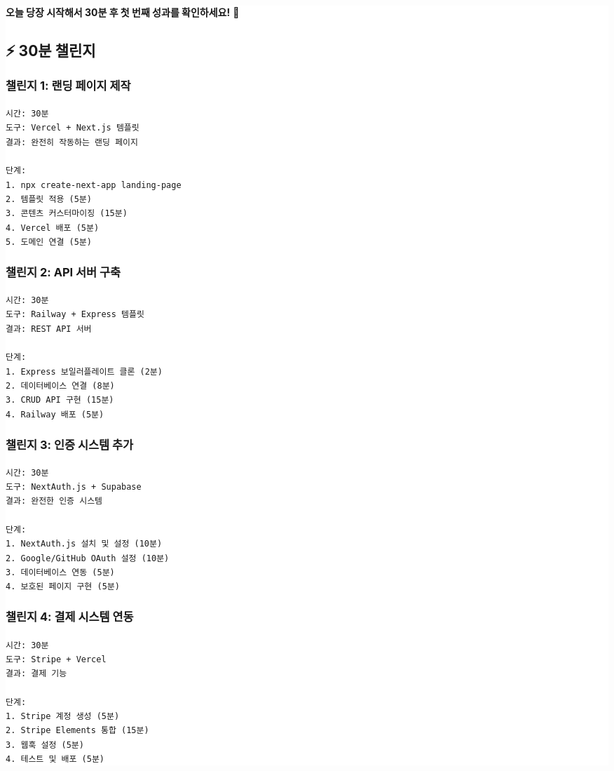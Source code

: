 **오늘 당장 시작해서 30분 후 첫 번째 성과를 확인하세요!** 🌟

## ⚡ 30분 챌린지

### 챌린지 1: 랜딩 페이지 제작
```
시간: 30분
도구: Vercel + Next.js 템플릿
결과: 완전히 작동하는 랜딩 페이지

단계:
1. npx create-next-app landing-page
2. 템플릿 적용 (5분)
3. 콘텐츠 커스터마이징 (15분)
4. Vercel 배포 (5분)
5. 도메인 연결 (5분)
```

### 챌린지 2: API 서버 구축
```
시간: 30분
도구: Railway + Express 템플릿
결과: REST API 서버

단계:
1. Express 보일러플레이트 클론 (2분)
2. 데이터베이스 연결 (8분)
3. CRUD API 구현 (15분)
4. Railway 배포 (5분)
```

### 챌린지 3: 인증 시스템 추가
```
시간: 30분
도구: NextAuth.js + Supabase
결과: 완전한 인증 시스템

단계:
1. NextAuth.js 설치 및 설정 (10분)
2. Google/GitHub OAuth 설정 (10분)
3. 데이터베이스 연동 (5분)
4. 보호된 페이지 구현 (5분)
```

### 챌린지 4: 결제 시스템 연동
```
시간: 30분
도구: Stripe + Vercel
결과: 결제 기능

단계:
1. Stripe 계정 생성 (5분)
2. Stripe Elements 통합 (15분)
3. 웹훅 설정 (5분)
4. 테스트 및 배포 (5분)
```
